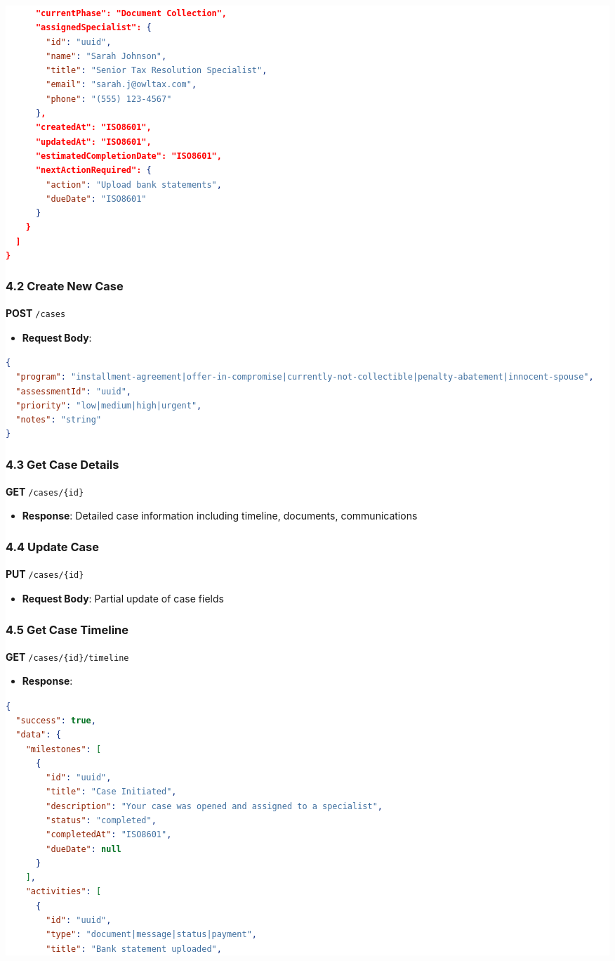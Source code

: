 ```json
      "currentPhase": "Document Collection",
      "assignedSpecialist": {
        "id": "uuid",
        "name": "Sarah Johnson",
        "title": "Senior Tax Resolution Specialist",
        "email": "sarah.j@owltax.com",
        "phone": "(555) 123-4567"
      },
      "createdAt": "ISO8601",
      "updatedAt": "ISO8601",
      "estimatedCompletionDate": "ISO8601",
      "nextActionRequired": {
        "action": "Upload bank statements",
        "dueDate": "ISO8601"
      }
    }
  ]
}
```

### 4.2 Create New Case
**POST** `/cases`
- **Request Body**:
```json
{
  "program": "installment-agreement|offer-in-compromise|currently-not-collectible|penalty-abatement|innocent-spouse",
  "assessmentId": "uuid",
  "priority": "low|medium|high|urgent",
  "notes": "string"
}
```

### 4.3 Get Case Details
**GET** `/cases/{id}`
- **Response**: Detailed case information including timeline, documents, communications

### 4.4 Update Case
**PUT** `/cases/{id}`
- **Request Body**: Partial update of case fields

### 4.5 Get Case Timeline
**GET** `/cases/{id}/timeline`
- **Response**:
```json
{
  "success": true,
  "data": {
    "milestones": [
      {
        "id": "uuid",
        "title": "Case Initiated",
        "description": "Your case was opened and assigned to a specialist",
        "status": "completed",
        "completedAt": "ISO8601",
        "dueDate": null
      }
    ],
    "activities": [
      {
        "id": "uuid",
        "type": "document|message|status|payment",
        "title": "Bank statement uploaded",
```